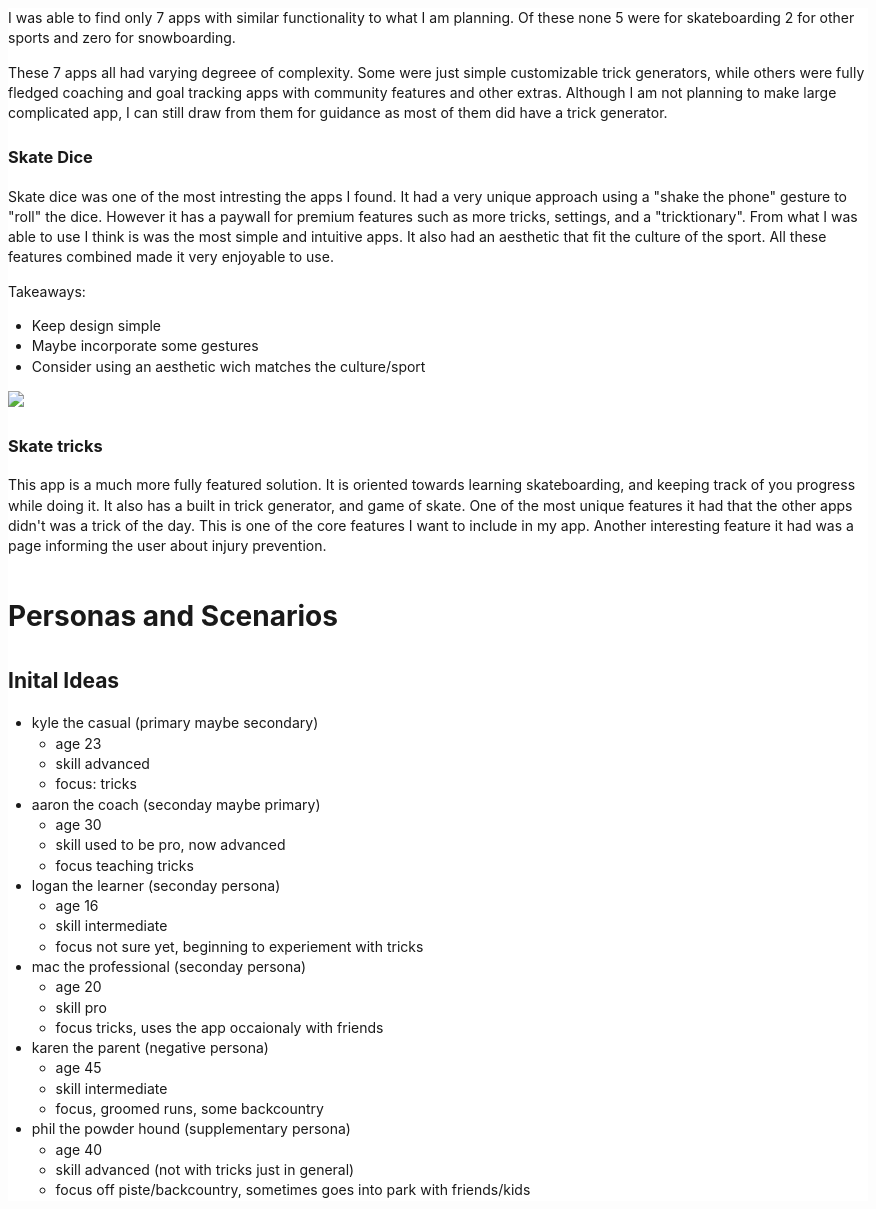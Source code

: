 I was able to find only 7 apps with similar functionality to what I am planning. Of these none 5 were for skateboarding 2 for other sports and zero for snowboarding. 

These 7 apps all had varying degreee of complexity. Some were just simple customizable trick generators, while others were fully fledged coaching and goal tracking apps with community features and other extras. Although I am not planning to make large complicated app, I can still draw from them for guidance as most of them did have a trick generator. 

### Skate Dice
Skate dice was one of the most intresting the apps I found. It had a very unique approach using a "shake the phone" gesture to "roll" the dice. However it has a paywall for premium features such as more tricks, settings, and a "tricktionary".  From what I was able to use I think is was the most simple and intuitive apps. It also had an aesthetic that fit the culture of the sport. All these features combined made it very enjoyable to use. 

Takeaways:
- Keep design simple
- Maybe incorporate some gestures
- Consider using an aesthetic wich matches the culture/sport

![](https://i.imgur.com/IqOErnh.png)


### Skate tricks
This app is a much more fully featured solution. It is oriented towards learning skateboarding, and keeping track of you progress while doing it. It also has a built in trick generator, and game of skate. One of the most unique features it had that the other apps didn't was a trick of the day. This is one of the core features I want to include in my app. Another interesting feature it had was a page informing the user about injury prevention.

# Personas and Scenarios
## Inital Ideas
- kyle the casual (primary maybe secondary)
	- age 23
	- skill advanced
	- focus: tricks
- aaron the coach (seconday maybe primary)
	- age 30
	- skill used to be pro, now advanced
	- focus teaching tricks
- logan the learner (seconday persona)
	- age 16
	- skill intermediate
	- focus not sure yet, beginning to experiement with tricks
- mac the professional (seconday persona)
	- age 20
	- skill pro
	- focus tricks, uses the app occaionaly with friends
- karen the parent (negative persona)
	- age 45
	- skill intermediate
	- focus, groomed runs, some backcountry
- phil the powder hound (supplementary persona)
	- age 40
	- skill advanced (not with tricks just in general)
	- focus off piste/backcountry, sometimes goes into park with friends/kids
